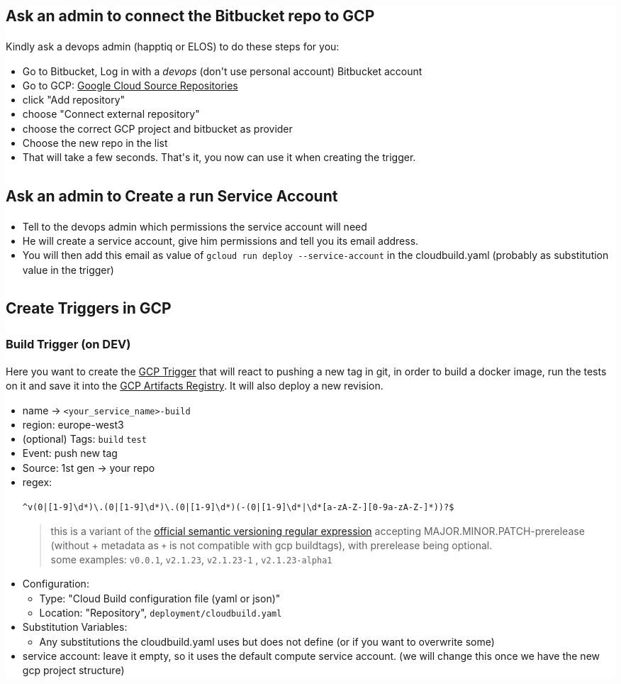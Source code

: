 ## Ask an admin to connect the Bitbucket repo to GCP

Kindly ask a devops admin (happtiq or ELOS) to do these steps for you:

- Go to Bitbucket, Log in with a _devops_ (don't use personal account) Bitbucket account
- Go to GCP: [Google Cloud Source Repositories](https://source.cloud.google.com/repo/connect)
- click "Add repository"
- choose "Connect external repository"
- choose the correct GCP project and bitbucket as provider
- Choose the new repo in the list
- That will take a few seconds. That's it, you now can use it when creating the trigger.

## Ask an admin to Create a run Service Account

- Tell to the devops admin which permissions the service account will need
- He will create a service account, give him permissions and tell you its email address.
- You will then add this email as value of `gcloud run deploy --service-account` in the
  cloudbuild.yaml (probably as substitution value in the trigger)

## Create Triggers in GCP

### Build Trigger (on DEV)

Here you want to create the [GCP Trigger](https://console.cloud.google.com/cloud-build/triggers)
that will react to pushing a new tag in git, in order to
build a docker image, run the tests on it and save it into
the [GCP Artifacts Registry](https://console.cloud.google.com/artifacts). It will also deploy a new
revision.

- name -> `<your_service_name>-build`
- region: europe-west3
- (optional) Tags: `build` `test`
- Event: push new tag
- Source: 1st gen -> your repo
- regex:
  ```regexp
  ^v(0|[1-9]\d*)\.(0|[1-9]\d*)\.(0|[1-9]\d*)(-(0|[1-9]\d*|\d*[a-zA-Z-][0-9a-zA-Z-]*))?$
  ```
  > this is a variant of
  the [official semantic versioning regular expression](https://semver.org/#is-there-a-suggested-regular-expression-regex-to-check-a-semver-string)
  accepting MAJOR.MINOR.PATCH-prerelease (without + metadata as `+` is not compatible with gcp
  buildtags), with prerelease being optional.  
  > some examples: `v0.0.1`, `v2.1.23`,  `v2.1.23-1` , `v2.1.23-alpha1`
- Configuration:
    - Type: "Cloud Build configuration file (yaml or json)"
    - Location: "Repository", `deployment/cloudbuild.yaml`
- Substitution Variables:
    - Any substitutions the cloudbuild.yaml uses but does not define (or if you want to overwrite
      some)
- service account: leave it empty, so it uses the default compute service account. (we will change
  this once we have the new gcp project structure)

